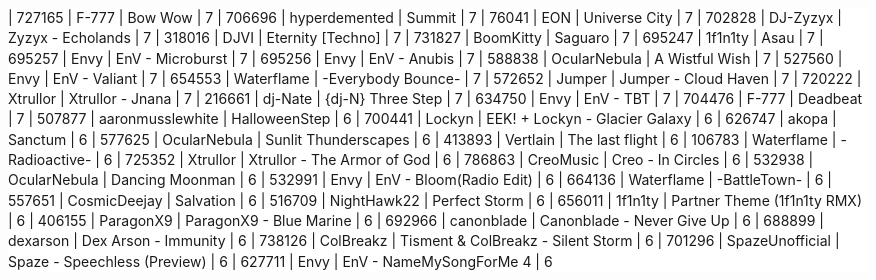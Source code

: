 | 727165 | F-777 | Bow Wow | 7
| 706696 | hyperdemented | Summit | 7
| 76041 | EON | Universe City | 7
| 702828 | DJ-Zyzyx | Zyzyx - Echolands | 7
| 318016 | DJVI | Eternity [Techno] | 7
| 731827 | BoomKitty | Saguaro | 7
| 695247 | 1f1n1ty | Asau | 7
| 695257 | Envy | EnV - Microburst | 7
| 695256 | Envy | EnV - Anubis | 7
| 588838 | OcularNebula | A Wistful Wish | 7
| 527560 | Envy | EnV - Valiant | 7
| 654553 | Waterflame | -Everybody Bounce- | 7
| 572652 | Jumper | Jumper - Cloud Haven | 7
| 720222 | Xtrullor | Xtrullor - Jnana | 7
| 216661 | dj-Nate | {dj-N} Three Step | 7
| 634750 | Envy | EnV - TBT | 7
| 704476 | F-777 | Deadbeat | 7
| 507877 | aaronmusslewhite | HalloweenStep | 6
| 700441 | Lockyn | EEK! + Lockyn - Glacier Galaxy | 6
| 626747 | akopa | Sanctum | 6
| 577625 | OcularNebula | Sunlit Thunderscapes | 6
| 413893 | Vertlain | The last flight | 6
| 106783 | Waterflame | -Radioactive- | 6
| 725352 | Xtrullor | Xtrullor - The Armor of God | 6
| 786863 | CreoMusic | Creo - In Circles | 6
| 532938 | OcularNebula | Dancing Moonman | 6
| 532991 | Envy | EnV - Bloom(Radio Edit) | 6
| 664136 | Waterflame | -BattleTown- | 6
| 557651 | CosmicDeejay | Salvation | 6
| 516709 | NightHawk22 | Perfect Storm | 6
| 656011 | 1f1n1ty | Partner Theme (1f1n1ty RMX) | 6
| 406155 | ParagonX9 | ParagonX9 - Blue Marine | 6
| 692966 | canonblade | Canonblade - Never Give Up | 6
| 688899 | dexarson | Dex Arson - Immunity | 6
| 738126 | ColBreakz | Tisment & ColBreakz - Silent Storm | 6
| 701296 | SpazeUnofficial | Spaze - Speechless (Preview) | 6
| 627711 | Envy | EnV - NameMySongForMe 4 | 6